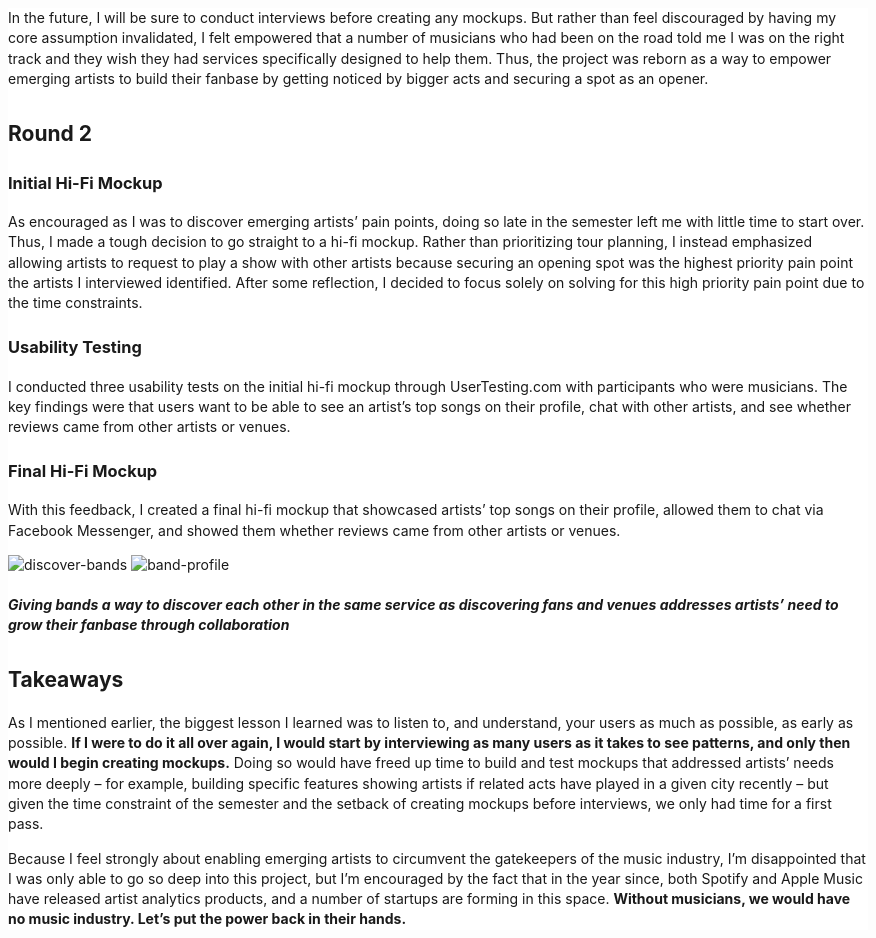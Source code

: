 In the future, I will be sure to conduct interviews before creating any mockups. But rather than feel discouraged by having my core assumption invalidated, I felt empowered that a number of musicians who had been on the road told me I was on the right track and they wish they had services specifically designed to help them. Thus, the project was reborn as a way to empower emerging artists to build their fanbase by getting noticed by bigger acts and securing a spot as an opener.

## Round 2
### Initial Hi-Fi Mockup
As encouraged as I was to discover emerging artists’ pain points, doing so late in the semester left me with little time to start over. Thus, I made a tough decision to go straight to a hi-fi mockup. Rather than prioritizing tour planning, I instead emphasized allowing artists to request to play a show with other artists because securing an opening spot was the highest priority pain point the artists I interviewed identified. After some reflection, I decided to focus solely on solving for this high priority pain point due to the time constraints. 

### Usability Testing
I conducted three usability tests on the initial hi-fi mockup through UserTesting.com with participants who were musicians. The key findings were that users want to be able to see an artist’s top songs on their profile, chat with other artists, and see whether reviews came from other artists or venues.

### Final Hi-Fi Mockup
With this feedback, I created a final hi-fi mockup that showcased artists’ top songs on their profile, allowed them to chat via Facebook Messenger, and showed them whether reviews came from other artists or venues.

<img src="/discover-bands.png" alt="discover-bands" />
<img src="/band-profile.png" alt="band-profile" />

##### Giving bands a way to discover each other in the same service as discovering fans and venues addresses artists’ need to grow their fanbase through collaboration

## Takeaways
As I mentioned earlier, the biggest lesson I learned was to listen to, and understand, your users as much as possible, as early as possible. **If I were to do it all over again, I would start by interviewing as many users as it takes to see patterns, and only then would I begin creating mockups.** Doing so would have freed up time to build and test mockups that addressed artists’ needs more deeply – for example, building specific features showing artists if related acts have played in a given city recently – but given the time constraint of the semester and the setback of creating mockups before interviews, we only had time for a first pass.

Because I feel strongly about enabling emerging artists to circumvent the gatekeepers of the music industry, I’m disappointed that I was only able to go so deep into this project, but I’m encouraged by the fact that in the year since, both Spotify and Apple Music have released artist analytics products, and a number of startups are forming in this space. **Without musicians, we would have no music industry. Let’s put the power back in their hands.**

